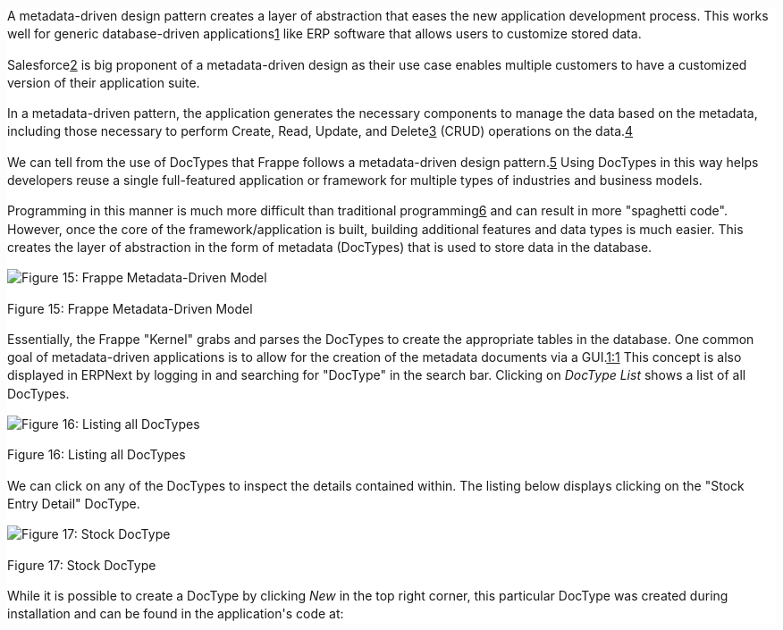 A metadata-driven design pattern creates a layer of abstraction that eases the new application development process. This works well for generic database-driven applications[1](https://portal.offsec.com/courses/web-300-687/learning/erpnext-authentication-bypass-and-server-side-template-injection-10581/wrapping-up-10663/wrapping-up-10759#fn-local_id_261-1) like ERP software that allows users to customize stored data.

Salesforce[2](https://portal.offsec.com/courses/web-300-687/learning/erpnext-authentication-bypass-and-server-side-template-injection-10581/wrapping-up-10663/wrapping-up-10759#fn-local_id_261-2) is big proponent of a metadata-driven design as their use case enables multiple customers to have a customized version of their application suite.

In a metadata-driven pattern, the application generates the necessary components to manage the data based on the metadata, including those necessary to perform Create, Read, Update, and Delete[3](https://portal.offsec.com/courses/web-300-687/learning/erpnext-authentication-bypass-and-server-side-template-injection-10581/wrapping-up-10663/wrapping-up-10759#fn-local_id_261-3) (CRUD) operations on the data.[4](https://portal.offsec.com/courses/web-300-687/learning/erpnext-authentication-bypass-and-server-side-template-injection-10581/wrapping-up-10663/wrapping-up-10759#fn-local_id_261-4)

We can tell from the use of DocTypes that Frappe follows a metadata-driven design pattern.[5](https://portal.offsec.com/courses/web-300-687/learning/erpnext-authentication-bypass-and-server-side-template-injection-10581/wrapping-up-10663/wrapping-up-10759#fn-local_id_261-5) Using DocTypes in this way helps developers reuse a single full-featured application or framework for multiple types of industries and business models.

Programming in this manner is much more difficult than traditional programming[6](https://portal.offsec.com/courses/web-300-687/learning/erpnext-authentication-bypass-and-server-side-template-injection-10581/wrapping-up-10663/wrapping-up-10759#fn-local_id_261-6) and can result in more "spaghetti code". However, once the core of the framework/application is built, building additional features and data types is much easier. This creates the layer of abstraction in the form of metadata (DocTypes) that is used to store data in the database.

![Figure 15: Frappe Metadata-Driven Model](https://static.offsec.com/offsec-courses/WEB-300/images/erpnext/092c51cc473409db7a0e20a193973ff5-erpnext_mdda.png)

Figure 15: Frappe Metadata-Driven Model

Essentially, the Frappe "Kernel" grabs and parses the DocTypes to create the appropriate tables in the database. One common goal of metadata-driven applications is to allow for the creation of the metadata documents via a GUI.[1:1](https://portal.offsec.com/courses/web-300-687/learning/erpnext-authentication-bypass-and-server-side-template-injection-10581/wrapping-up-10663/wrapping-up-10759#fn-local_id_261-1) This concept is also displayed in ERPNext by logging in and searching for "DocType" in the search bar. Clicking on _DocType List_ shows a list of all DocTypes.

![Figure 16: Listing all DocTypes](https://static.offsec.com/offsec-courses/WEB-300/images/erpnext/a866fe9646801f1aabb6ccd06bd7aa47-erpnext_all_doctypes.png)

Figure 16: Listing all DocTypes

We can click on any of the DocTypes to inspect the details contained within. The listing below displays clicking on the "Stock Entry Detail" DocType.

![Figure 17: Stock DocType](https://static.offsec.com/offsec-courses/WEB-300/images/erpnext/e094e2fdfdcdcd866fb931c37d4f20b5-erpnext_stock_doctype.png)

Figure 17: Stock DocType

While it is possible to create a DocType by clicking _New_ in the top right corner, this particular DocType was created during installation and can be found in the application's code at:
